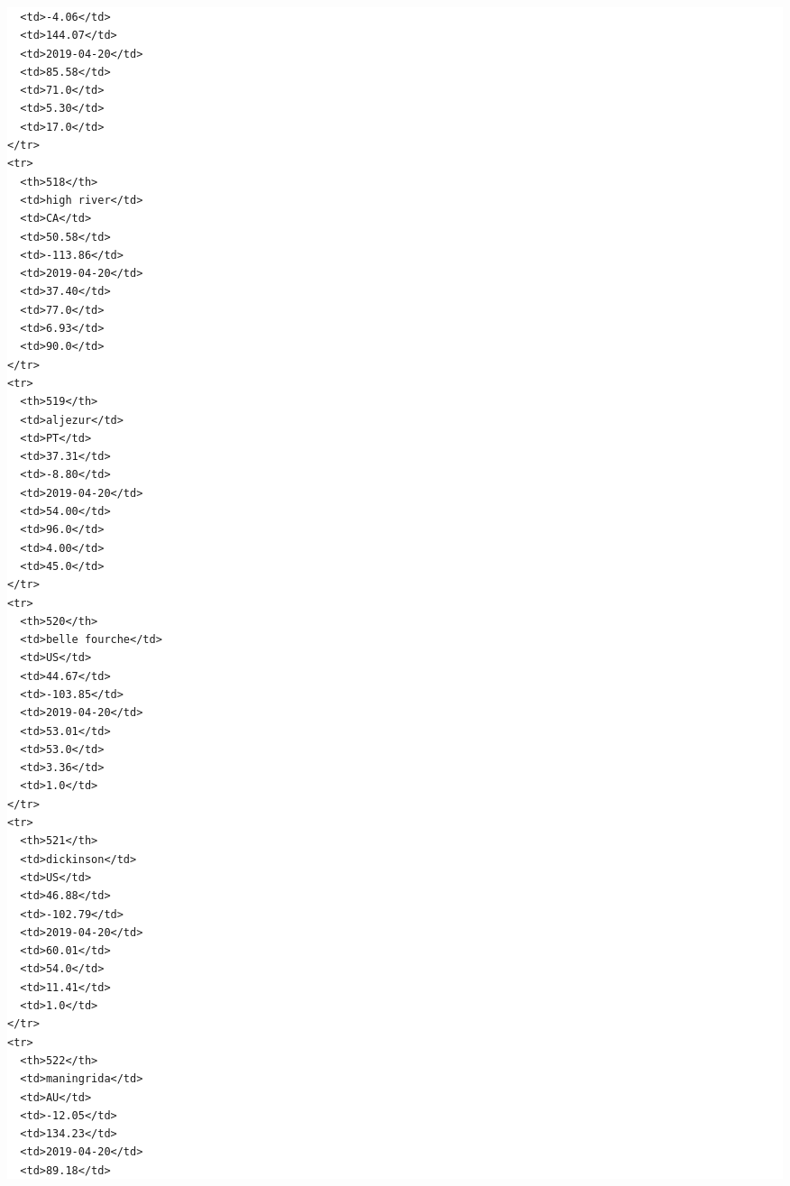       <td>-4.06</td>
      <td>144.07</td>
      <td>2019-04-20</td>
      <td>85.58</td>
      <td>71.0</td>
      <td>5.30</td>
      <td>17.0</td>
    </tr>
    <tr>
      <th>518</th>
      <td>high river</td>
      <td>CA</td>
      <td>50.58</td>
      <td>-113.86</td>
      <td>2019-04-20</td>
      <td>37.40</td>
      <td>77.0</td>
      <td>6.93</td>
      <td>90.0</td>
    </tr>
    <tr>
      <th>519</th>
      <td>aljezur</td>
      <td>PT</td>
      <td>37.31</td>
      <td>-8.80</td>
      <td>2019-04-20</td>
      <td>54.00</td>
      <td>96.0</td>
      <td>4.00</td>
      <td>45.0</td>
    </tr>
    <tr>
      <th>520</th>
      <td>belle fourche</td>
      <td>US</td>
      <td>44.67</td>
      <td>-103.85</td>
      <td>2019-04-20</td>
      <td>53.01</td>
      <td>53.0</td>
      <td>3.36</td>
      <td>1.0</td>
    </tr>
    <tr>
      <th>521</th>
      <td>dickinson</td>
      <td>US</td>
      <td>46.88</td>
      <td>-102.79</td>
      <td>2019-04-20</td>
      <td>60.01</td>
      <td>54.0</td>
      <td>11.41</td>
      <td>1.0</td>
    </tr>
    <tr>
      <th>522</th>
      <td>maningrida</td>
      <td>AU</td>
      <td>-12.05</td>
      <td>134.23</td>
      <td>2019-04-20</td>
      <td>89.18</td>